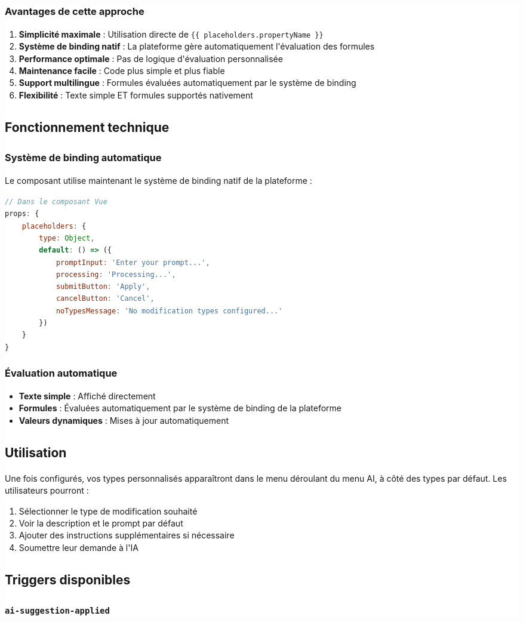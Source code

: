 ### Avantages de cette approche

1. **Simplicité maximale** : Utilisation directe de `{{ placeholders.propertyName }}`
2. **Système de binding natif** : La plateforme gère automatiquement l'évaluation des formules
3. **Performance optimale** : Pas de logique d'évaluation personnalisée
4. **Maintenance facile** : Code plus simple et plus fiable
5. **Support multilingue** : Formules évaluées automatiquement par le système de binding
6. **Flexibilité** : Texte simple ET formules supportés nativement

## Fonctionnement technique

### Système de binding automatique

Le composant utilise maintenant le système de binding natif de la plateforme :

```javascript
// Dans le composant Vue
props: {
    placeholders: {
        type: Object,
        default: () => ({
            promptInput: 'Enter your prompt...',
            processing: 'Processing...',
            submitButton: 'Apply',
            cancelButton: 'Cancel',
            noTypesMessage: 'No modification types configured...'
        })
    }
}
```

### Évaluation automatique

- **Texte simple** : Affiché directement
- **Formules** : Évaluées automatiquement par le système de binding de la plateforme
- **Valeurs dynamiques** : Mises à jour automatiquement

## Utilisation

Une fois configurés, vos types personnalisés apparaîtront dans le menu déroulant du menu AI, à côté des types par défaut. Les utilisateurs pourront :

1. Sélectionner le type de modification souhaité
2. Voir la description et le prompt par défaut
3. Ajouter des instructions supplémentaires si nécessaire
4. Soumettre leur demande à l'IA

## Triggers disponibles

### `ai-suggestion-applied`
